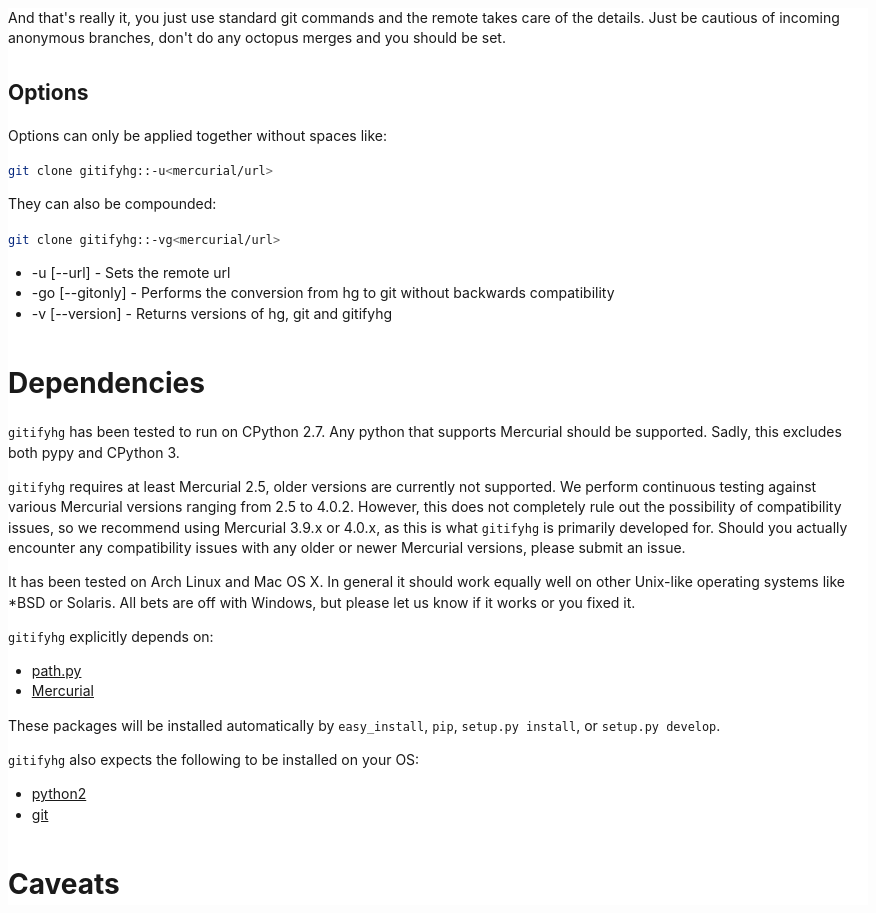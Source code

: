 And that's really it, you just use standard git commands and the remote
takes care of the details. Just be cautious of incoming anonymous branches,
don't do any octopus merges and you should be set.

## Options

Options can only be applied together without spaces like:

```bash
git clone gitifyhg::-u<mercurial/url>
```

They can also be compounded:

```bash
git clone gitifyhg::-vg<mercurial/url>
```

* -u [--url] - Sets the remote url
* -go [--gitonly] - Performs the conversion from hg to git without backwards compatibility
* -v [--version] - Returns versions of hg, git and gitifyhg

# Dependencies

``gitifyhg`` has been tested to run on CPython 2.7. Any python that
supports Mercurial should be supported. Sadly, this excludes both pypy and
CPython 3.

``gitifyhg`` requires at least Mercurial 2.5, older versions are currently
not supported. We perform continuous testing against various Mercurial
versions ranging from 2.5 to 4.0.2. However, this does not completely rule
out the possibility of compatibility issues, so we recommend using Mercurial
3.9.x or 4.0.x, as this is what ``gitifyhg`` is primarily developed for.
Should you actually encounter any compatibility issues with any older or
newer Mercurial versions, please submit an issue.

It has been tested on Arch Linux and Mac OS X. In general it should
work equally well on other Unix-like operating systems like *BSD or Solaris.
All bets are off with Windows, but please let us know if it works or you fixed
it.

``gitifyhg`` explicitly depends on:

* [path.py](https://github.com/jaraco/path.py)
* [Mercurial](http://mercurial.selenic.com/)

These packages will be installed automatically by ``easy_install``, 
``pip``, ``setup.py install``, or ``setup.py develop``.

``gitifyhg`` also expects the following to be installed on your OS:

* [python2](http://python.org/)
* [git](http://git-scm.com/)


# Caveats
